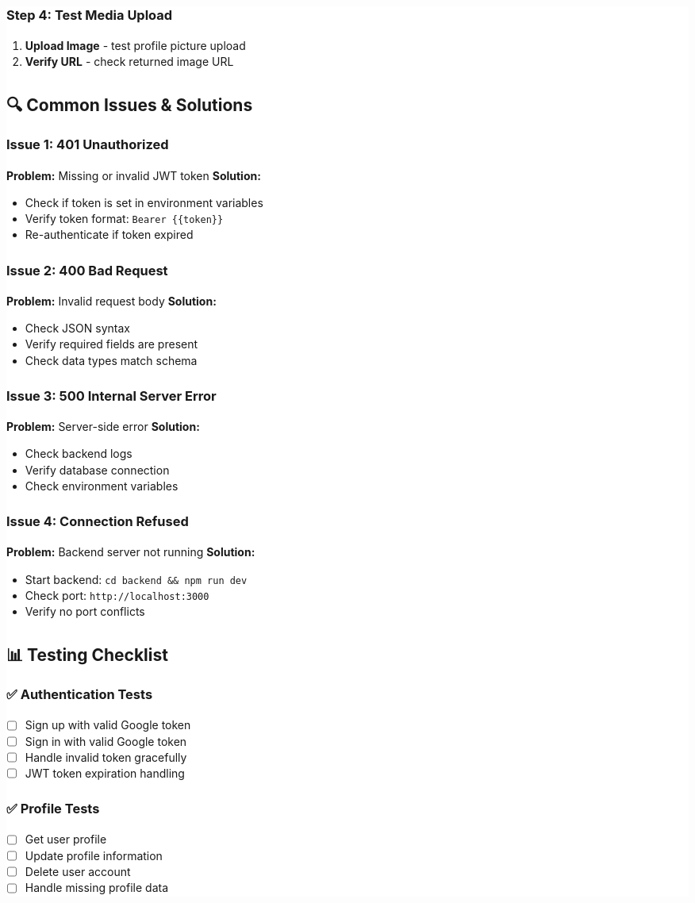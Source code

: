 ### Step 4: Test Media Upload
1. **Upload Image** - test profile picture upload
2. **Verify URL** - check returned image URL

## 🔍 Common Issues & Solutions

### Issue 1: 401 Unauthorized
**Problem:** Missing or invalid JWT token
**Solution:** 
- Check if token is set in environment variables
- Verify token format: `Bearer {{token}}`
- Re-authenticate if token expired

### Issue 2: 400 Bad Request
**Problem:** Invalid request body
**Solution:**
- Check JSON syntax
- Verify required fields are present
- Check data types match schema

### Issue 3: 500 Internal Server Error
**Problem:** Server-side error
**Solution:**
- Check backend logs
- Verify database connection
- Check environment variables

### Issue 4: Connection Refused
**Problem:** Backend server not running
**Solution:**
- Start backend: `cd backend && npm run dev`
- Check port: `http://localhost:3000`
- Verify no port conflicts

## 📊 Testing Checklist

### ✅ Authentication Tests
- [ ] Sign up with valid Google token
- [ ] Sign in with valid Google token
- [ ] Handle invalid token gracefully
- [ ] JWT token expiration handling

### ✅ Profile Tests
- [ ] Get user profile
- [ ] Update profile information
- [ ] Delete user account
- [ ] Handle missing profile data
